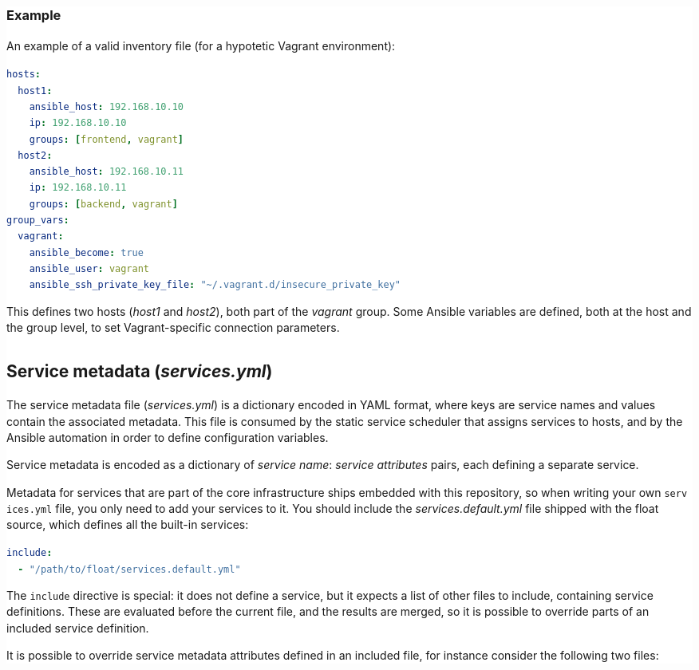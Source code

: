 ### Example

An example of a valid inventory file (for a hypotetic Vagrant
environment):

```yaml
hosts:
  host1:
    ansible_host: 192.168.10.10
    ip: 192.168.10.10
    groups: [frontend, vagrant]
  host2:
    ansible_host: 192.168.10.11
    ip: 192.168.10.11
    groups: [backend, vagrant]
group_vars:
  vagrant:
    ansible_become: true
    ansible_user: vagrant
    ansible_ssh_private_key_file: "~/.vagrant.d/insecure_private_key"
```

This defines two hosts (*host1* and *host2*), both part of the
*vagrant* group. Some Ansible variables are defined, both at the host
and the group level, to set Vagrant-specific connection parameters.

## Service metadata (*services.yml*)

The service metadata file (*services.yml*) is a dictionary encoded in
YAML format, where keys are service names and values contain the
associated metadata. This file is consumed by the static service
scheduler that assigns services to hosts, and by the Ansible
automation in order to define configuration variables.

Service metadata is encoded as a dictionary of *service name*:
*service attributes* pairs, each defining a separate service.

Metadata for services that are part of the core infrastructure ships
embedded with this repository, so when writing your own `services.yml`
file, you only need to add your services to it. You should include the
*services.default.yml* file shipped with the float source, which
defines all the built-in services:

```yaml
include:
  - "/path/to/float/services.default.yml"
```

The `include` directive is special: it does not define a service, but
it expects a list of other files to include, containing service
definitions. These are evaluated before the current file, and the
results are merged, so it is possible to override parts of an included
service definition.

It is possible to override service metadata attributes defined in an
included file, for instance consider the following two files:
